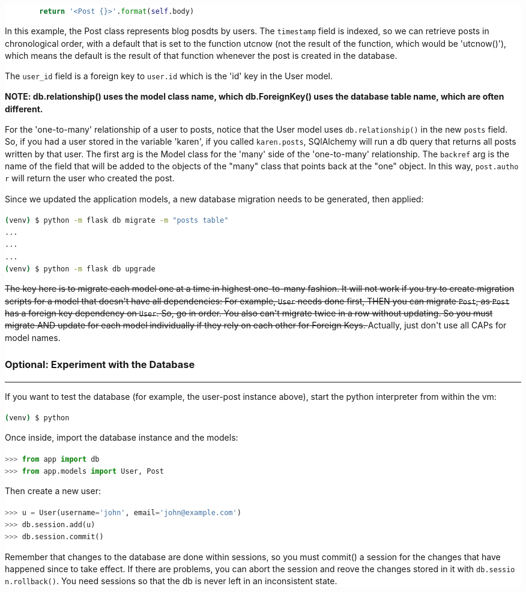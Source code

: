 ```py
        return '<Post {}>'.format(self.body)
```

In this example, the Post class represents blog posdts by users. The `timestamp` field is indexed, so we can retrieve posts in chronological order, with a default that is set to the function utcnow (not the result of the function, which would be 'utcnow()'), which means the default is the result of that function whenever the post is created in the database.

The `user_id` field is a foreign key to `user.id` which is the 'id' key in the User model. 

__NOTE: db.relationship() uses the model class name, which db.ForeignKey() uses the database table name, which are often different.__

For the 'one-to-many' relationship of a user to posts, notice that the User model uses `db.relationship()` in the new `posts` field. So, if you had a user stored in the variable 'karen', if you called `karen.posts`, SQlAlchemy will run a db query that returns all posts written by that user. The first arg is the Model class for the 'many' side of the 'one-to-many' relationship. The `backref` arg is the name of the field that will be added to the objects of the "many" class that points back at the "one" object. In this way, `post.author` will return the user who created the post.

Since we updated the application models, a new database migration needs to be generated, then applied:
```bash
(venv) $ python -m flask db migrate -m "posts table"
...
...
...
(venv) $ python -m flask db upgrade

```

<strike>The key here is to migrate each model one at a time in highest one-to-many fashion. It will not work if you try to create migration scripts for a model that doesn't have all dependencies: For example, `User` needs done first, THEN you can migrate `Post`, as `Post` has a foreign key dependency on `User`. So, go in order. You also can't migrate twice in a row without updating. So you must migrate AND update for each model individually if they rely on each other for Foreign Keys. </strike> Actually, just don't use all CAPs for model names.


### Optional: Experiment with the Database ###
-----------

If you want to test the database (for example, the user-post instance above), start the python interpreter from within the vm:

```bash
(venv) $ python
```

Once inside, import the database instance and the models:
```py
>>> from app import db
>>> from app.models import User, Post
```
Then create a new user:
```py
>>> u = User(username='john', email='john@example.com')
>>> db.session.add(u)
>>> db.session.commit()
```
Remember that changes to the database are done within sessions, so you must commit() a session for the changes that have happened since to take effect. If there are problems, you can abort the session and reove the changes stored in it with `db.session.rollback()`. You need sessions so that the db is never left in an inconsistent state.
